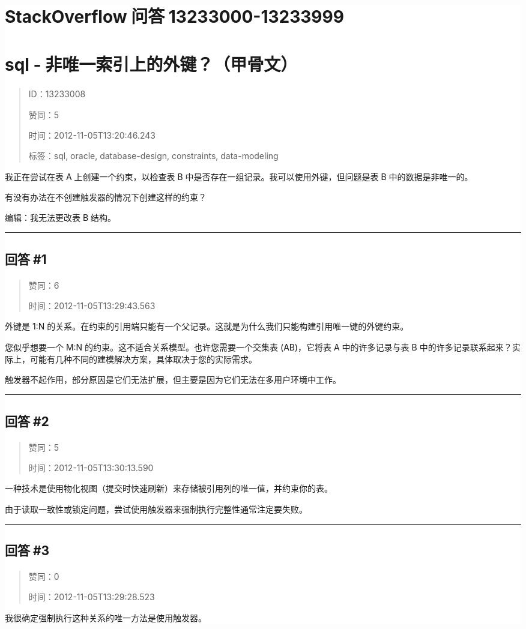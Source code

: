 # StackOverflow 问答 13233000-13233999

# sql - 非唯一索引上的外键？（甲骨文）

> ID：13233008
> 
> 赞同：5
> 
> 时间：2012-11-05T13:20:46.243
> 
> 标签：sql, oracle, database-design, constraints, data-modeling

我正在尝试在表 A 上创建一个约束，以检查表 B 中是否存在一组记录。我可以使用外键，但问题是表 B 中的数据是非唯一的。

有没有办法在不创建触发器的情况下创建这样的约束？

编辑：我无法更改表 B 结构。

* * *

## 回答 #1

> 赞同：6
> 
> 时间：2012-11-05T13:29:43.563

外键是 1:N 的关系。在约束的引用端只能有一个父记录。这就是为什么我们只能构建引用唯一键的外键约束。

您似乎想要一个 M:N 的约束。这不适合关系模型。也许您需要一个交集表 (AB)，它将表 A 中的许多记录与表 B 中的许多记录联系起来？实际上，可能有几种不同的建模解决方案，具体取决于您的实际需求。

触发器不起作用，部分原因是它们无法扩展，但主要是因为它们无法在多用户环境中工作。

* * *

## 回答 #2

> 赞同：5
> 
> 时间：2012-11-05T13:30:13.590

一种技术是使用物化视图（提交时快速刷新）来存储被引用列的唯一值，并约束你的表。

由于读取一致性或锁定问题，尝试使用触发器来强制执行完整性通常注定要失败。

* * *

## 回答 #3

> 赞同：0
> 
> 时间：2012-11-05T13:29:28.523

我很确定强制执行这种关系的唯一方法是使用触发器。
